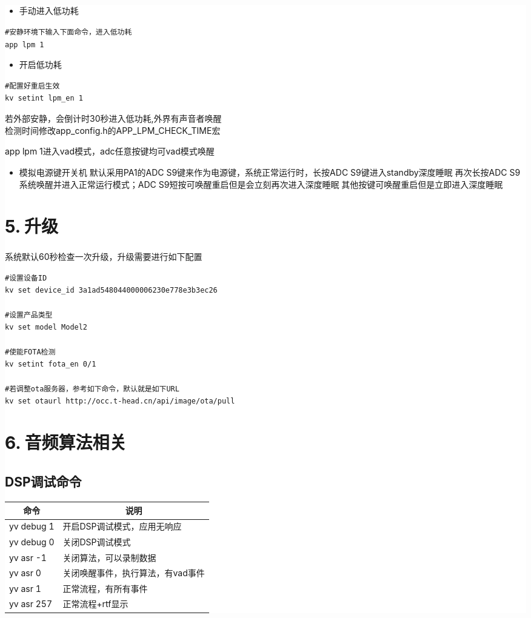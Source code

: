 - 手动进入低功耗
```shell
#安静环境下输入下面命令，进入低功耗
app lpm 1
```

- 开启低功耗  
```shell
#配置好重启生效
kv setint lpm_en 1
```
若外部安静，会倒计时30秒进入低功耗,外界有声音者唤醒  
检测时间修改app_config.h的APP_LPM_CHECK_TIME宏

app lpm 1进入vad模式，adc任意按键均可vad模式唤醒

- 模拟电源键开关机
默认采用PA1的ADC S9键来作为电源键，系统正常运行时，长按ADC S9键进入standby深度睡眠
再次长按ADC S9系统唤醒并进入正常运行模式；ADC S9短按可唤醒重启但是会立刻再次进入深度睡眠
其他按键可唤醒重启但是立即进入深度睡眠

# 5. 升级
系统默认60秒检查一次升级，升级需要进行如下配置  
```
#设置设备ID
kv set device_id 3a1ad548044000006230e778e3b3ec26

#设置产品类型
kv set model Model2

#使能FOTA检测
kv setint fota_en 0/1

#若调整ota服务器，参考如下命令，默认就是如下URL
kv set otaurl http://occ.t-head.cn/api/image/ota/pull

```

# 6. 音频算法相关
## DSP调试命令

|命令|说明|
|-|-|
|yv debug 1| 开启DSP调试模式，应用无响应 |
|yv debug 0| 关闭DSP调试模式 |
|yv asr -1 | 关闭算法，可以录制数据 |
|yv asr 0 | 关闭唤醒事件，执行算法，有vad事件|
|yv asr 1 | 正常流程，有所有事件|
|yv asr 257 |正常流程+rtf显示|
